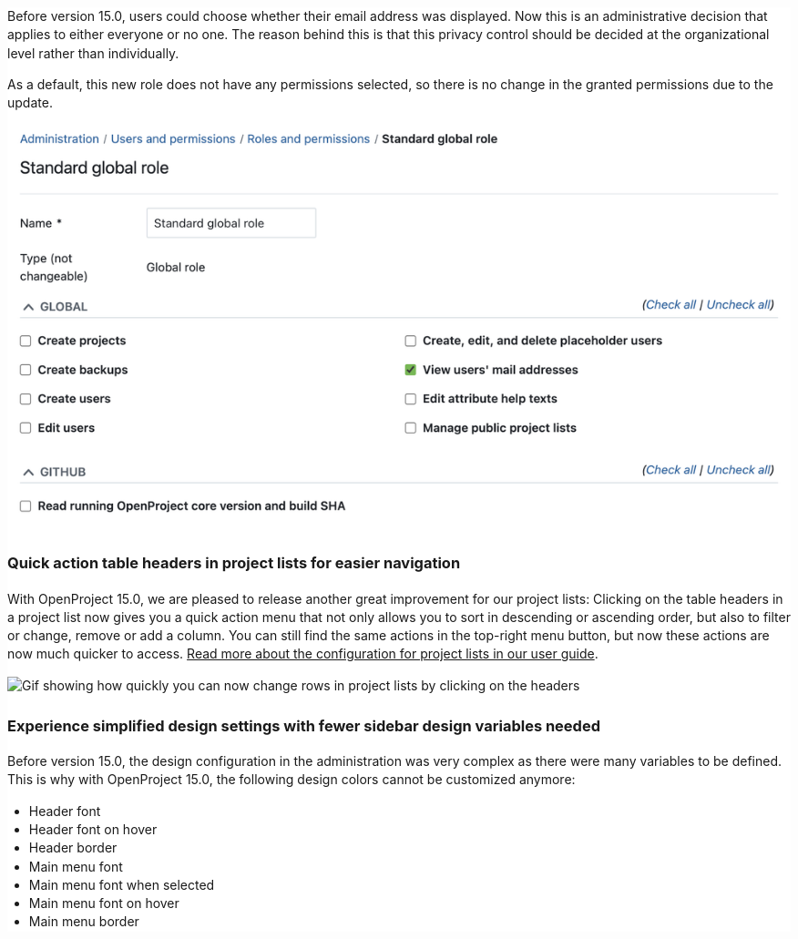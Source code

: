 Before version 15.0, users could choose whether their email address was displayed. Now this is an administrative decision that applies to either everyone or no one. The reason behind this is that this privacy control should be decided at the organizational level rather than individually.

As a default, this new role does not have any permissions selected, so there is no change in the granted permissions due to the update.

![Example screenshot of permissions view for the new Standard global role, with checkmark at 'View users' mail addresses](openproject-15-0-standard-global-role.png)

### Quick action table headers in project lists for easier navigation 

With OpenProject 15.0, we are pleased to release another great improvement for our project lists: Clicking on the table headers in a project list now gives you a quick action menu that not only allows you to sort in descending or ascending order, but also to filter or change, remove or add a column. You can still find the same actions in the top-right menu button, but now these actions are now much quicker to access. [Read more about the configuration for project lists in our user guide](../../user-guide/projects/project-lists/#configure-project-lists-view).

![Gif showing how quickly you can now change rows in project lists by clicking on the headers](quick_action_table_headers.gif)

### Experience simplified design settings with fewer sidebar design variables needed

Before version 15.0, the design configuration in the administration was very complex as there were many variables to be defined. This is why with OpenProject 15.0, the following design colors cannot be customized anymore:
- Header font
- Header font on hover
- Header border
- Main menu font
- Main menu font when selected
- Main menu font on hover
- Main menu border
